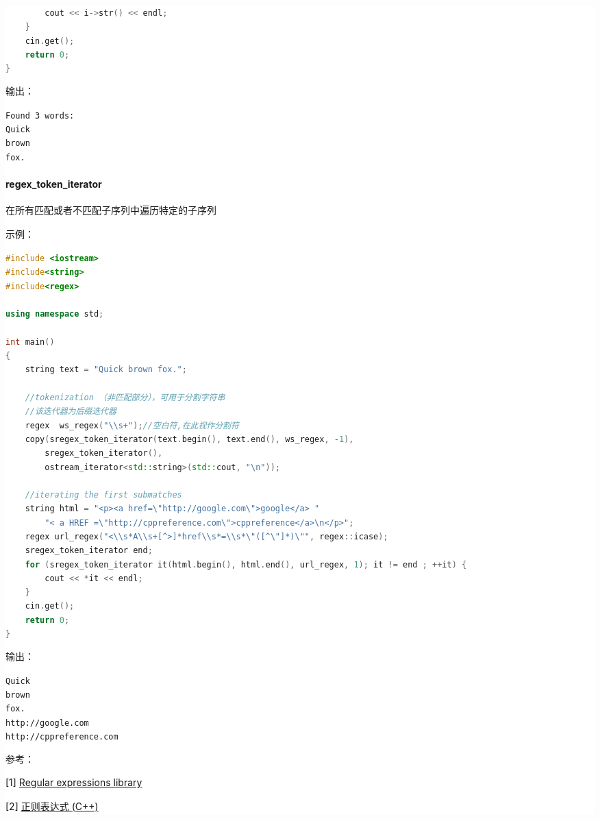 ```c++
		cout << i->str() << endl;
	}	
	cin.get();
	return 0;
}
```

输出：

```
Found 3 words:
Quick
brown
fox.
```

#### regex_token_iterator

在所有匹配或者不匹配子序列中遍历特定的子序列

示例：

```c++
#include <iostream>
#include<string>
#include<regex>

using namespace std;

int main()
{
	string text = "Quick brown fox.";

	//tokenization （非匹配部分），可用于分割字符串
	//该迭代器为后缀迭代器
	regex  ws_regex("\\s+");//空白符,在此视作分割符
	copy(sregex_token_iterator(text.begin(), text.end(), ws_regex, -1),
		sregex_token_iterator(),
		ostream_iterator<std::string>(std::cout, "\n"));

	//iterating the first submatches
	string html = "<p><a href=\"http://google.com\">google</a> "
		"< a HREF =\"http://cppreference.com\">cppreference</a>\n</p>";
	regex url_regex("<\\s*A\\s+[^>]*href\\s*=\\s*\"([^\"]*)\"", regex::icase);
	sregex_token_iterator end;
	for (sregex_token_iterator it(html.begin(), html.end(), url_regex, 1); it != end ; ++it) {
		cout << *it << endl;
	}
	cin.get();
	return 0;
}
```

输出：

```
Quick
brown
fox.
http://google.com
http://cppreference.com
```

参考：

\[1\] [Regular expressions library](http://en.cppreference.com/w/cpp/regex)

\[2\] [正则表达式 (C++)](https://msdn.microsoft.com/zh-cn/library/bb982727.aspx)

